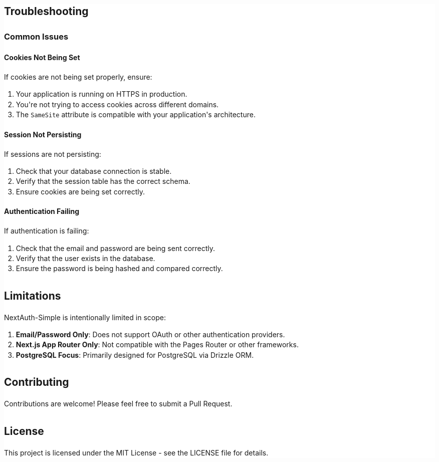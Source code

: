 ## Troubleshooting

### Common Issues

#### Cookies Not Being Set

If cookies are not being set properly, ensure:

1. Your application is running on HTTPS in production.
2. You're not trying to access cookies across different domains.
3. The `SameSite` attribute is compatible with your application's architecture.

#### Session Not Persisting

If sessions are not persisting:

1. Check that your database connection is stable.
2. Verify that the session table has the correct schema.
3. Ensure cookies are being set correctly.

#### Authentication Failing

If authentication is failing:

1. Check that the email and password are being sent correctly.
2. Verify that the user exists in the database.
3. Ensure the password is being hashed and compared correctly.

## Limitations

NextAuth-Simple is intentionally limited in scope:

1. **Email/Password Only**: Does not support OAuth or other authentication providers.
2. **Next.js App Router Only**: Not compatible with the Pages Router or other frameworks.
3. **PostgreSQL Focus**: Primarily designed for PostgreSQL via Drizzle ORM.

## Contributing

Contributions are welcome! Please feel free to submit a Pull Request.

## License

This project is licensed under the MIT License - see the LICENSE file for details.
